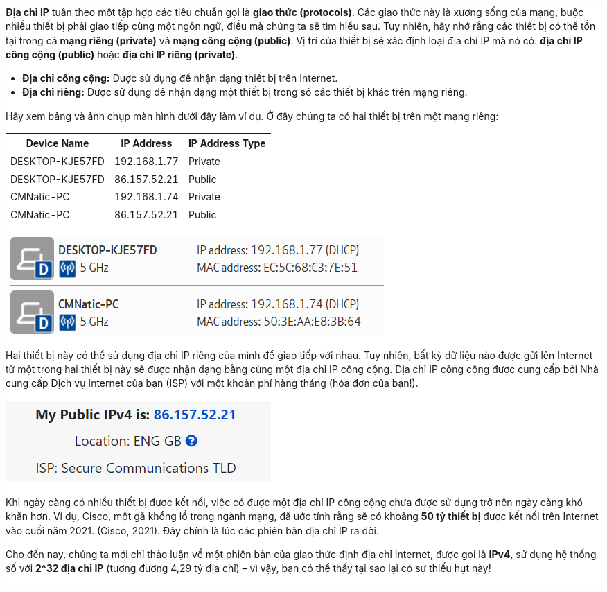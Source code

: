 **Địa chỉ IP** tuân theo một tập hợp các tiêu chuẩn gọi là **giao thức (protocols)**. Các giao thức này là xương sống của mạng, buộc nhiều thiết bị phải giao tiếp cùng một ngôn ngữ, điều mà chúng ta sẽ tìm hiểu sau. Tuy nhiên, hãy nhớ rằng các thiết bị có thể tồn tại trong cả **mạng riêng (private)** và **mạng công cộng (public)**. Vị trí của thiết bị sẽ xác định loại địa chỉ IP mà nó có: **địa chỉ IP công cộng (public)** hoặc **địa chỉ IP riêng (private)**.  

- **Địa chỉ công cộng:** Được sử dụng để nhận dạng thiết bị trên Internet.  
- **Địa chỉ riêng:** Được sử dụng để nhận dạng một thiết bị trong số các thiết bị khác trên mạng riêng.  

Hãy xem bảng và ảnh chụp màn hình dưới đây làm ví dụ. Ở đây chúng ta có hai thiết bị trên một mạng riêng:  

| Device Name        | IP Address    | IP Address Type |
|--------------------|---------------|------------------|
| DESKTOP-KJE57FD    | 192.168.1.77  | Private          |
| DESKTOP-KJE57FD    | 86.157.52.21  | Public           |
| CMNatic-PC         | 192.168.1.74  | Private          |
| CMNatic-PC         | 86.157.52.21  | Public           |

![Địa chỉ IP](./img/1_What_is_Networking/3.3.png)

Hai thiết bị này có thể sử dụng địa chỉ IP riêng của mình để giao tiếp với nhau. Tuy nhiên, bất kỳ dữ liệu nào được gửi lên Internet từ một trong hai thiết bị này sẽ được nhận dạng bằng cùng một địa chỉ IP công cộng. Địa chỉ IP công cộng được cung cấp bởi Nhà cung cấp Dịch vụ Internet của bạn (ISP) với một khoản phí hàng tháng (hóa đơn của bạn!).

![Địa chỉ IP](./img/1_What_is_Networking/3.4.png)

Khi ngày càng có nhiều thiết bị được kết nối, việc có được một địa chỉ IP công cộng chưa được sử dụng trở nên ngày càng khó khăn hơn. Ví dụ, Cisco, một gã khổng lồ trong ngành mạng, đã ước tính rằng sẽ có khoảng **50 tỷ thiết bị** được kết nối trên Internet vào cuối năm 2021. (Cisco, 2021). Đây chính là lúc các phiên bản địa chỉ IP ra đời.  

Cho đến nay, chúng ta mới chỉ thảo luận về một phiên bản của giao thức định địa chỉ Internet, được gọi là **IPv4**, sử dụng hệ thống số với **2^32 địa chỉ IP** (tương đương 4,29 tỷ địa chỉ) – vì vậy, bạn có thể thấy tại sao lại có sự thiếu hụt này!  

---